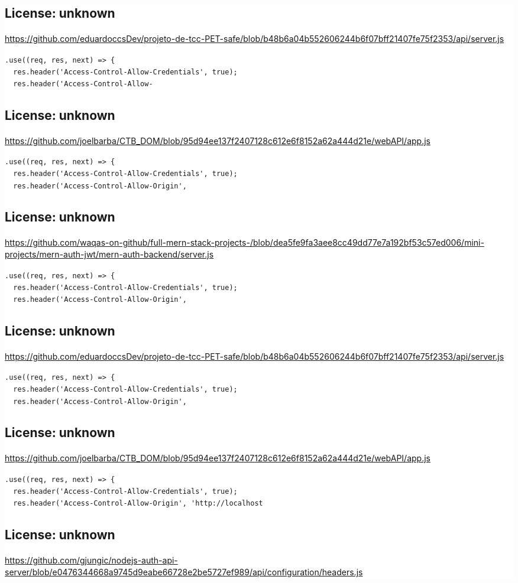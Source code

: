 
## License: unknown
https://github.com/eduardoccsDev/projeto-de-tcc-PET-safe/blob/b48b6a04b552606244b6f07bff21407fe75f2353/api/server.js

```
.use((req, res, next) => {
  res.header('Access-Control-Allow-Credentials', true);
  res.header('Access-Control-Allow-
```


## License: unknown
https://github.com/joelbarba/CTB_DOM/blob/95d94ee137f2407128c612e6f8152a62a444d21e/webAPI/app.js

```
.use((req, res, next) => {
  res.header('Access-Control-Allow-Credentials', true);
  res.header('Access-Control-Allow-Origin', 
```


## License: unknown
https://github.com/waqas-on-github/full-mern-stack-projects-/blob/dea5fe9fa3aee8cc49dd77e7a192bf53c57ed006/mini-projects/mern-auth-jwt/mern-auth-backend/server.js

```
.use((req, res, next) => {
  res.header('Access-Control-Allow-Credentials', true);
  res.header('Access-Control-Allow-Origin', 
```


## License: unknown
https://github.com/eduardoccsDev/projeto-de-tcc-PET-safe/blob/b48b6a04b552606244b6f07bff21407fe75f2353/api/server.js

```
.use((req, res, next) => {
  res.header('Access-Control-Allow-Credentials', true);
  res.header('Access-Control-Allow-Origin', 
```


## License: unknown
https://github.com/joelbarba/CTB_DOM/blob/95d94ee137f2407128c612e6f8152a62a444d21e/webAPI/app.js

```
.use((req, res, next) => {
  res.header('Access-Control-Allow-Credentials', true);
  res.header('Access-Control-Allow-Origin', 'http://localhost
```


## License: unknown
https://github.com/gjungic/nodejs-auth-api-server/blob/e0476344668a9745d9eabe66728e2be5727ef989/api/configuration/headers.js
